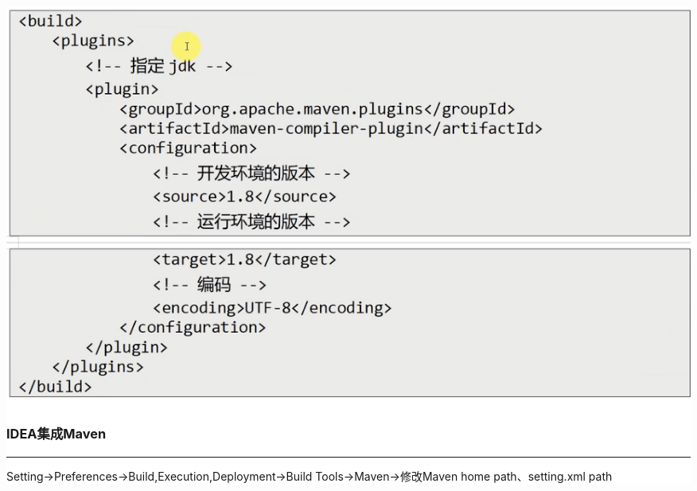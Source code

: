<img src="images/idea_41.png" width=100%/>

### IDEA集成Maven
---
Setting->Preferences->Build,Execution,Deployment->Build Tools->Maven->修改Maven home path、setting.xml path

